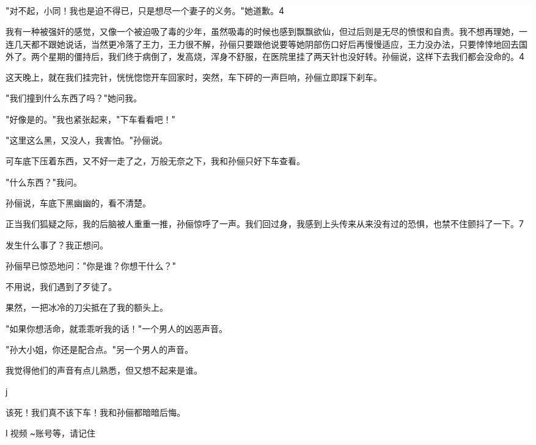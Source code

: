

"对不起，小同！我也是迫不得已，只是想尽一个妻子的义务。"她道歉。4



我有一种被强奸的感觉，又像一个被迫吸了毒的少年，虽然吸毒的时候也感到飘飘欲仙，但过后则是无尽的愤恨和自责。我不想再理她，一连几天都不跟她说话，当然更冷落了王力，王力很不解，孙俪只要跟他说要等她阴部伤口好后再慢慢适应，王力没办法，只要悻悻地回去国外了。两个星期的僵持后，我们终于病倒了，发高烧，浑身不舒服，在医院里挂了两天针也没好转。孙俪说，这样下去我们都会没命的。4



这天晚上，就在我们挂完针，恍恍惚惚开车回家时，突然，车下砰的一声巨响，孙俪立即踩下刹车。



"我们撞到什么东西了吗？"她问我。



"好像是的。"我也紧张起来，"下车看看吧！"



"这里这么黑，又没人，我害怕。"孙俪说。



可车底下压着东西，又不好一走了之，万般无奈之下，我和孙俪只好下车查看。



"什么东西？"我问。



孙俪说，车底下黑幽幽的，看不清楚。



正当我们狐疑之际，我的后脑被人重重一推，孙俪惊呼了一声。我们回过身，我感到上头传来从来没有过的恐惧，也禁不住颤抖了一下。7



发生什么事了？我正想问。



孙俪早已惊恐地问："你是谁？你想干什么？"



不用说，我们遇到了歹徒了。



果然，一把冰冷的刀尖抵在了我的额头上。



"如果你想活命，就乖乖听我的话！"一个男人的凶恶声音。



"孙大小姐，你还是配合点。"另一个男人的声音。



我觉得他们的声音有点儿熟悉，但又想不起来是谁。

j



该死！我们真不该下车！我和孙俪都暗暗后悔。

I 视频 ~账号等，请记住
